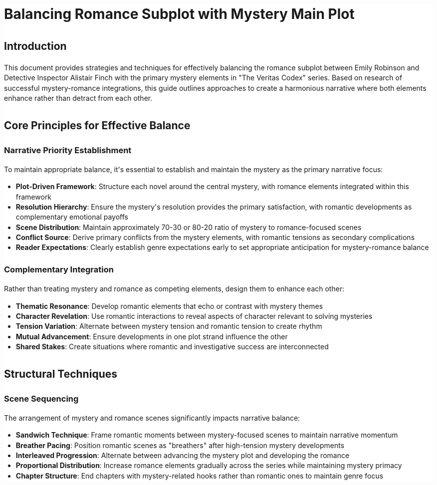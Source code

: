 # Balancing Romance Subplot with Mystery Main Plot

## Introduction

This document provides strategies and techniques for effectively balancing the romance subplot between Emily Robinson and Detective Inspector Alistair Finch with the primary mystery elements in "The Veritas Codex" series. Based on research of successful mystery-romance integrations, this guide outlines approaches to create a harmonious narrative where both elements enhance rather than detract from each other.

## Core Principles for Effective Balance

### Narrative Priority Establishment

To maintain appropriate balance, it's essential to establish and maintain the mystery as the primary narrative focus:

- **Plot-Driven Framework**: Structure each novel around the central mystery, with romance elements integrated within this framework
- **Resolution Hierarchy**: Ensure the mystery's resolution provides the primary satisfaction, with romantic developments as complementary emotional payoffs
- **Scene Distribution**: Maintain approximately 70-30 or 80-20 ratio of mystery to romance-focused scenes
- **Conflict Source**: Derive primary conflicts from the mystery elements, with romantic tensions as secondary complications
- **Reader Expectations**: Clearly establish genre expectations early to set appropriate anticipation for mystery-romance balance

### Complementary Integration

Rather than treating mystery and romance as competing elements, design them to enhance each other:

- **Thematic Resonance**: Develop romantic elements that echo or contrast with mystery themes
- **Character Revelation**: Use romantic interactions to reveal aspects of character relevant to solving mysteries
- **Tension Variation**: Alternate between mystery tension and romantic tension to create rhythm
- **Mutual Advancement**: Ensure developments in one plot strand influence the other
- **Shared Stakes**: Create situations where romantic and investigative success are interconnected

## Structural Techniques

### Scene Sequencing

The arrangement of mystery and romance scenes significantly impacts narrative balance:

- **Sandwich Technique**: Frame romantic moments between mystery-focused scenes to maintain narrative momentum
- **Breather Pacing**: Position romantic scenes as "breathers" after high-tension mystery developments
- **Interleaved Progression**: Alternate between advancing the mystery plot and developing the romance
- **Proportional Distribution**: Increase romance elements gradually across the series while maintaining mystery primacy
- **Chapter Structure**: End chapters with mystery-related hooks rather than romantic ones to maintain genre focus
